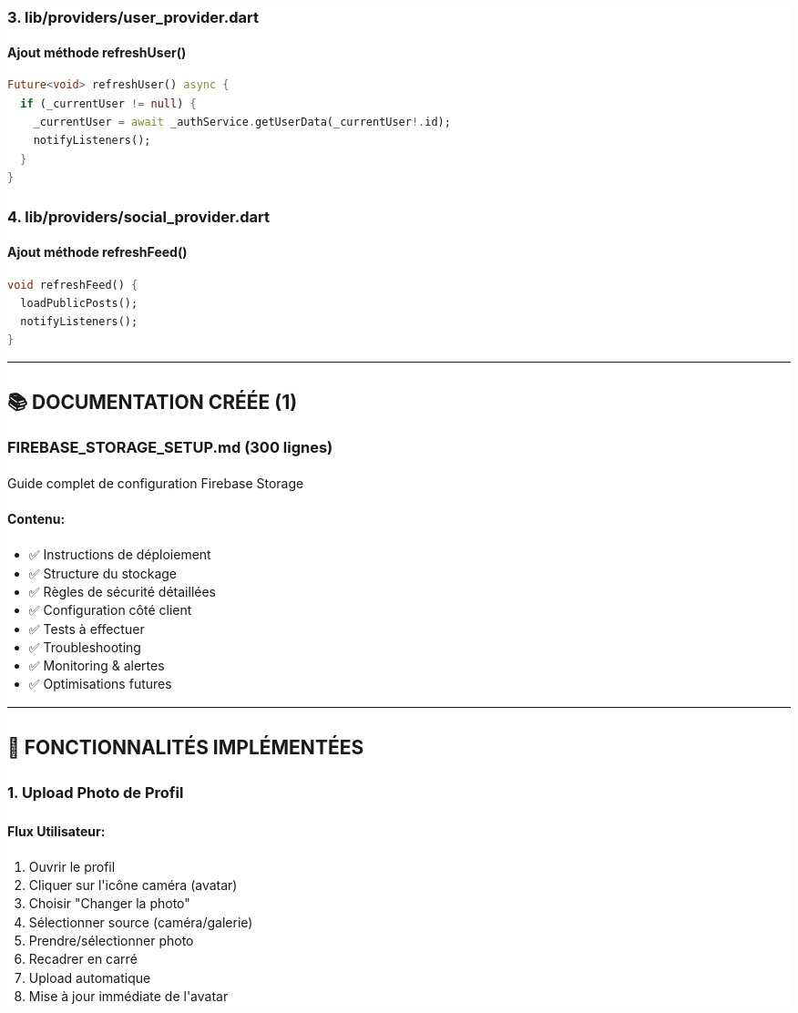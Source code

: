 ### 3. lib/providers/user_provider.dart
**Ajout méthode refreshUser()**

```dart
Future<void> refreshUser() async {
  if (_currentUser != null) {
    _currentUser = await _authService.getUserData(_currentUser!.id);
    notifyListeners();
  }
}
```

### 4. lib/providers/social_provider.dart
**Ajout méthode refreshFeed()**

```dart
void refreshFeed() {
  loadPublicPosts();
  notifyListeners();
}
```

---

## 📚 DOCUMENTATION CRÉÉE (1)

### FIREBASE_STORAGE_SETUP.md (300 lignes)
Guide complet de configuration Firebase Storage

#### Contenu:
- ✅ Instructions de déploiement
- ✅ Structure du stockage
- ✅ Règles de sécurité détaillées
- ✅ Configuration côté client
- ✅ Tests à effectuer
- ✅ Troubleshooting
- ✅ Monitoring & alertes
- ✅ Optimisations futures

---

## 🚀 FONCTIONNALITÉS IMPLÉMENTÉES

### 1. Upload Photo de Profil

#### Flux Utilisateur:
1. Ouvrir le profil
2. Cliquer sur l'icône caméra (avatar)
3. Choisir "Changer la photo"
4. Sélectionner source (caméra/galerie)
5. Prendre/sélectionner photo
6. Recadrer en carré
7. Upload automatique
8. Mise à jour immédiate de l'avatar
